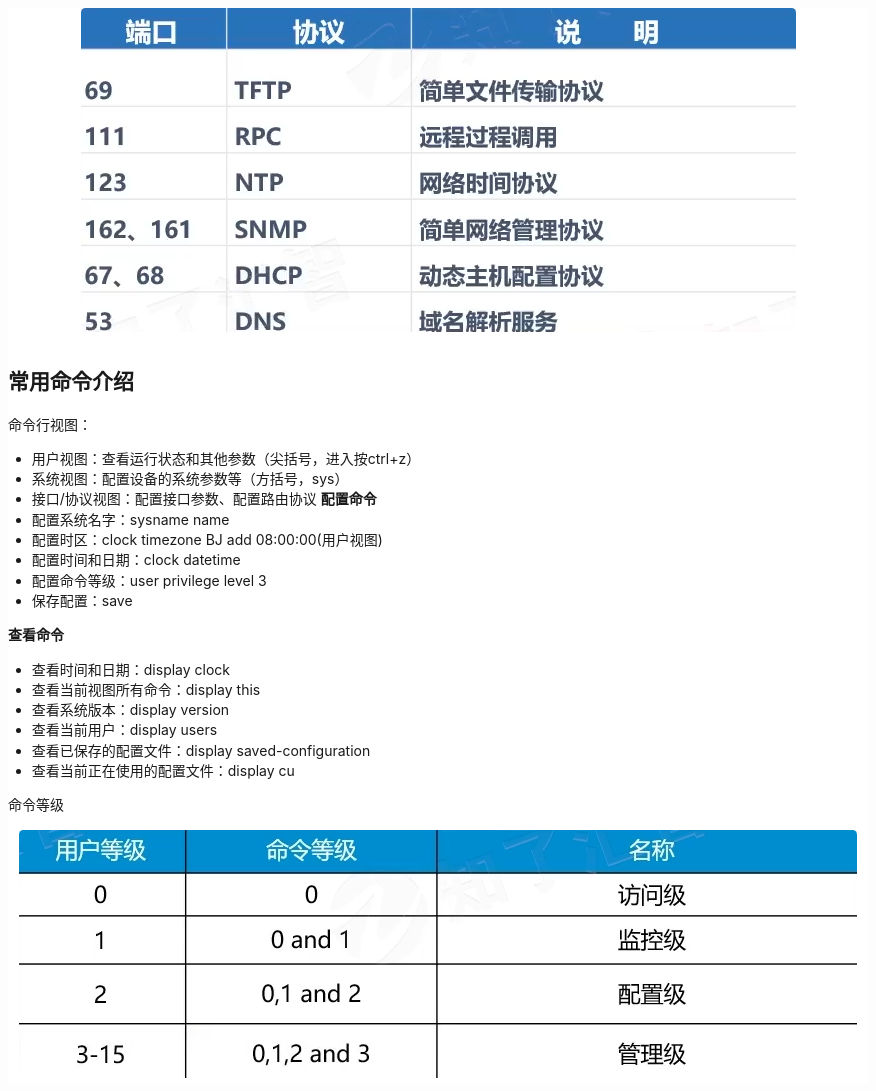 <center><img style="border-radius: 0.3125em;" src = ./8.3.2.png></center>

## 常用命令介绍 
命令行视图：
+ 用户视图：查看运行状态和其他参数（尖括号，进入按ctrl+z）
+ 系统视图：配置设备的系统参数等（方括号，sys）
+ 接口/协议视图：配置接口参数、配置路由协议
**配置命令**
+ 配置系统名字：sysname name
+ 配置时区：clock timezone BJ add 08:00:00(用户视图)
+ 配置时间和日期：clock datetime
+ 配置命令等级：user privilege level 3
+ 保存配置：save

**查看命令**
+ 查看时间和日期：display clock
+ 查看当前视图所有命令：display this
+ 查看系统版本：display version
+ 查看当前用户：display users
+ 查看已保存的配置文件：display saved-configuration
+ 查看当前正在使用的配置文件：display cu

命令等级
<center><img style="border-radius: 0.3125em;" src = ./02.1.png></center>
